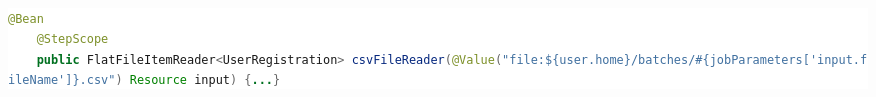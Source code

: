 ```java
@Bean
    @StepScope
    public FlatFileItemReader<UserRegistration> csvFileReader(@Value("file:${user.home}/batches/#{jobParameters['input.fileName']}.csv") Resource input) {...}
```


